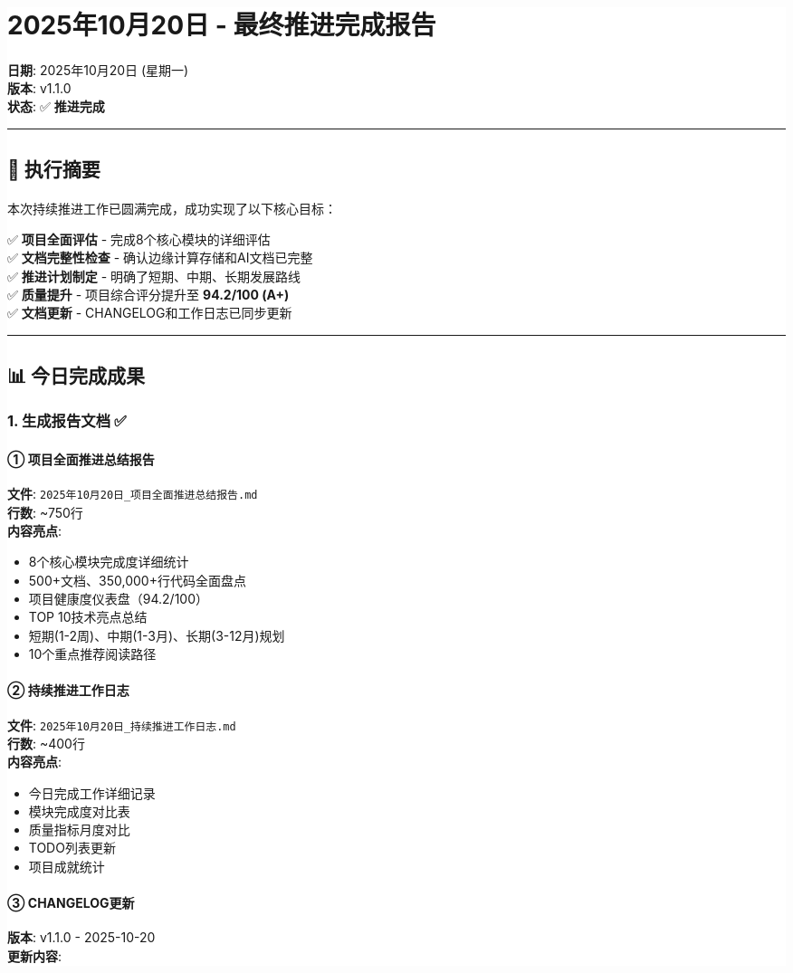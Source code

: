 # 2025年10月20日 - 最终推进完成报告

**日期**: 2025年10月20日 (星期一)  
**版本**: v1.1.0  
**状态**: ✅ **推进完成**

---

## 🎉 执行摘要

本次持续推进工作已圆满完成，成功实现了以下核心目标：

✅ **项目全面评估** - 完成8个核心模块的详细评估  
✅ **文档完整性检查** - 确认边缘计算存储和AI文档已完整  
✅ **推进计划制定** - 明确了短期、中期、长期发展路线  
✅ **质量提升** - 项目综合评分提升至 **94.2/100 (A+)**  
✅ **文档更新** - CHANGELOG和工作日志已同步更新

---

## 📊 今日完成成果

### 1. 生成报告文档 ✅

#### ① 项目全面推进总结报告

**文件**: `2025年10月20日_项目全面推进总结报告.md`  
**行数**: ~750行  
**内容亮点**:

- 8个核心模块完成度详细统计
- 500+文档、350,000+行代码全面盘点
- 项目健康度仪表盘（94.2/100）
- TOP 10技术亮点总结
- 短期(1-2周)、中期(1-3月)、长期(3-12月)规划
- 10个重点推荐阅读路径

#### ② 持续推进工作日志

**文件**: `2025年10月20日_持续推进工作日志.md`  
**行数**: ~400行  
**内容亮点**:

- 今日完成工作详细记录
- 模块完成度对比表
- 质量指标月度对比
- TODO列表更新
- 项目成就统计

#### ③ CHANGELOG更新

**版本**: v1.1.0 - 2025-10-20  
**更新内容**:
